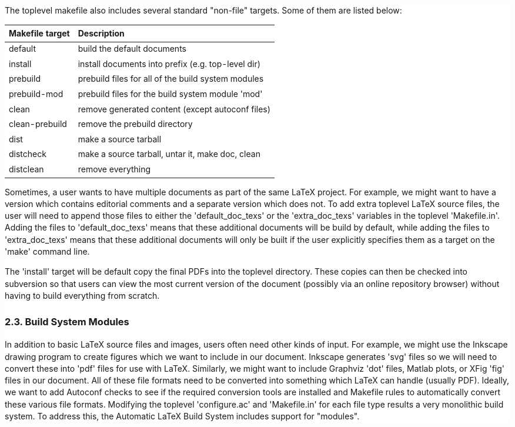 The toplevel makefile also includes several standard "non-file" targets.
Some of them are listed below:

| Makefile target   | Description                                       |
| :-----------------| :-------------------------------------------------|
| default           | build the default documents                       |
| install           | install documents into prefix (e.g. top-level dir)|
| prebuild          | prebuild files for all of the build system modules|
| prebuild-mod      | prebuild files for the build system module 'mod'  |
| clean             | remove generated content (except autoconf files)  |
| clean-prebuild    | remove the prebuild directory                     |
| dist              | make a source tarball                             |
| distcheck         | make a source tarball, untar it, make doc, clean  |
| distclean         | remove everything                                 |

Sometimes, a user wants to have multiple documents as part of the same
LaTeX project. For example, we might want to have a version which
contains editorial comments and a separate version which does not. To
add extra toplevel LaTeX source files, the user will need to append
those files to either the 'default_doc_texs' or the 'extra_doc_texs'
variables in the toplevel 'Makefile.in'. Adding the files to
'default_doc_texs' means that these additional documents will be build
by default, while adding the files to 'extra_doc_texs' means that these
additional documents will only be built if the user explicitly specifies
them as a target on the 'make' command line.

The 'install' target will be default copy the final PDFs into the
toplevel directory. These copies can then be checked into subversion so
that users can view the most current version of the document (possibly
via an online repository browser) without having to build everything
from scratch. 

### 2.3. Build System Modules

In addition to basic LaTeX source files and images, users often need
other kinds of input. For example, we might use the Inkscape drawing
program to create figures which we want to include in our document.
Inkscape generates 'svg' files so we will need to convert these into
'pdf' files for use with LaTeX. Similarly, we might want to include
Graphviz 'dot' files, Matlab plots, or XFig 'fig' files in our document.
All of these file formats need to be converted into something which
LaTeX can handle (usually PDF). Ideally, we want to add Autoconf checks
to see if the required conversion tools are installed and Makefile rules
to automatically convert these various file formats. Modifying the
toplevel 'configure.ac' and 'Makefile.in' for each file type results a
very monolithic build system. To address this, the Automatic LaTeX Build
System includes support for "modules".
